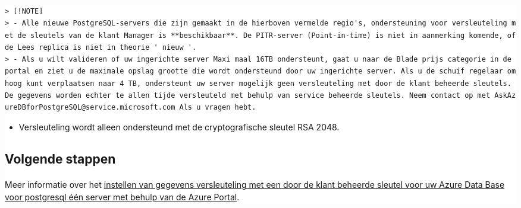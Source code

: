     > [!NOTE]
    > - Alle nieuwe PostgreSQL-servers die zijn gemaakt in de hierboven vermelde regio's, ondersteuning voor versleuteling met de sleutels van de klant Manager is **beschikbaar**. De PITR-server (Point-in-time) is niet in aanmerking komende, of de Lees replica is niet in theorie ' nieuw '.
    > - Als u wilt valideren of uw ingerichte server Maxi maal 16TB ondersteunt, gaat u naar de Blade prijs categorie in de portal en ziet u de maximale opslag grootte die wordt ondersteund door uw ingerichte server. Als u de schuif regelaar omhoog kunt verplaatsen naar 4 TB, ondersteunt uw server mogelijk geen versleuteling met door de klant beheerde sleutels. De gegevens worden echter te allen tijde versleuteld met behulp van service beheerde sleutels. Neem contact op met AskAzureDBforPostgreSQL@service.microsoft.com Als u vragen hebt.

* Versleuteling wordt alleen ondersteund met de cryptografische sleutel RSA 2048.

## <a name="next-steps"></a>Volgende stappen

Meer informatie over het [instellen van gegevens versleuteling met een door de klant beheerde sleutel voor uw Azure Data Base voor postgresql één server met behulp van de Azure Portal](howto-data-encryption-portal.md).

